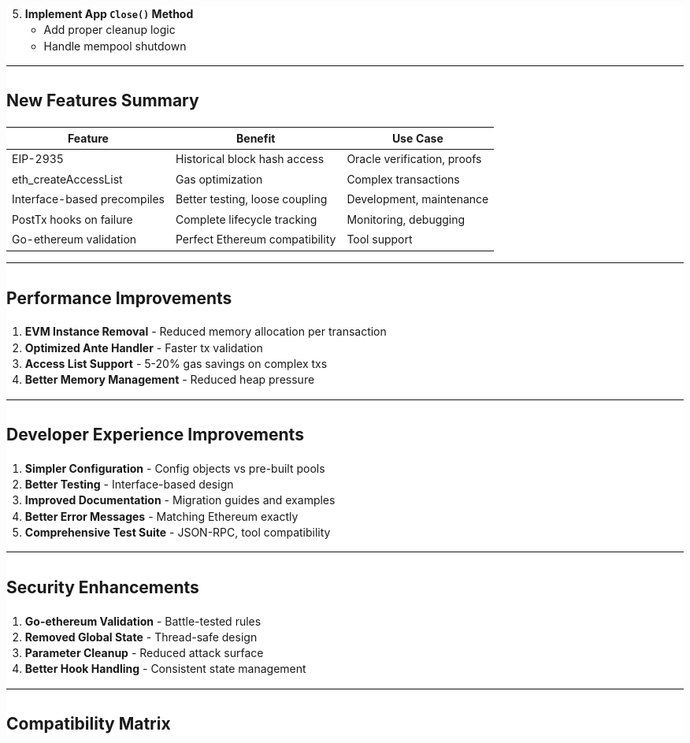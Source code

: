 5. **Implement App `Close()` Method**
   - Add proper cleanup logic
   - Handle mempool shutdown

---

## New Features Summary

| Feature                     | Benefit                        | Use Case                    |
| --------------------------- | ------------------------------ | --------------------------- |
| EIP-2935                    | Historical block hash access   | Oracle verification, proofs |
| eth_createAccessList        | Gas optimization               | Complex transactions        |
| Interface-based precompiles | Better testing, loose coupling | Development, maintenance    |
| PostTx hooks on failure     | Complete lifecycle tracking    | Monitoring, debugging       |
| Go-ethereum validation      | Perfect Ethereum compatibility | Tool support                |

---

## Performance Improvements

1. **EVM Instance Removal** - Reduced memory allocation per transaction
2. **Optimized Ante Handler** - Faster tx validation
3. **Access List Support** - 5-20% gas savings on complex txs
4. **Better Memory Management** - Reduced heap pressure

---

## Developer Experience Improvements

1. **Simpler Configuration** - Config objects vs pre-built pools
2. **Better Testing** - Interface-based design
3. **Improved Documentation** - Migration guides and examples
4. **Better Error Messages** - Matching Ethereum exactly
5. **Comprehensive Test Suite** - JSON-RPC, tool compatibility

---

## Security Enhancements

1. **Go-ethereum Validation** - Battle-tested rules
2. **Removed Global State** - Thread-safe design
3. **Parameter Cleanup** - Reduced attack surface
4. **Better Hook Handling** - Consistent state management

---

## Compatibility Matrix
